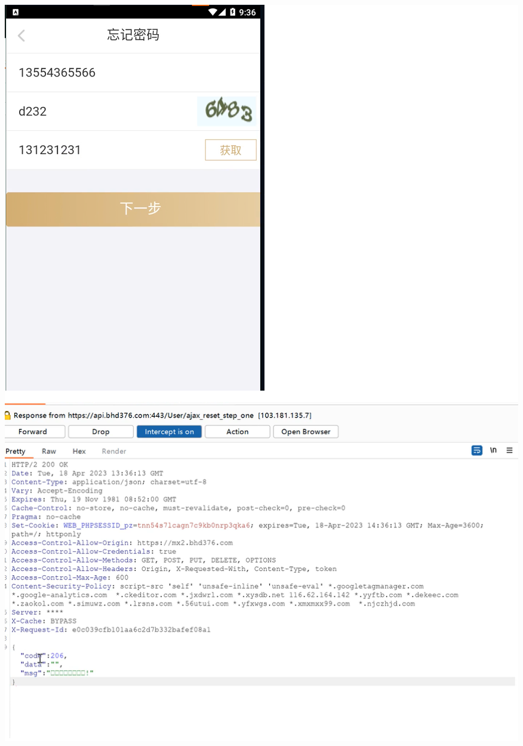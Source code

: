   ![Untitled](028-安全开发.assets/d216847fe47b7b861bb9d0635bd05948.png)

  ![Untitled](028-安全开发.assets/725ede206d432b30b3a76869bed31db8.png)